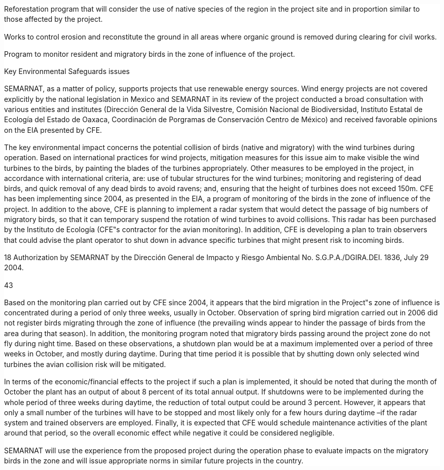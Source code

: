 Reforestation program that will consider the use of native species of the region in the project site and in proportion similar to those affected by the project.

Works to control erosion and reconstitute the ground in all areas where organic ground is removed during clearing for civil works.

Program to monitor resident and migratory birds in the zone of influence of the project.

Key Environmental Safeguards issues

SEMARNAT, as a matter of policy, supports projects that use renewable energy sources. Wind energy projects are not covered explicitly by the national legislation in Mexico and SEMARNAT in its review of the project conducted a broad consultation with various entities and institutes (Dirección General de la Vida Silvestre, Comisión Nacional de Biodiversidad, Instituto Estatal de Ecología del Estado de Oaxaca, Coordinación de Porgramas de Conservación Centro de México) and received favorable opinions on the EIA presented by CFE.

The key environmental impact concerns the potential collision of birds (native and migratory) with the wind turbines during operation. Based on international practices for wind projects, mitigation measures for this issue aim to make visible the wind turbines to the birds, by painting the blades of the turbines appropriately. Other measures to be employed in the project, in accordance with international criteria, are: use of tubular structures for the wind turbines; monitoring and registering of dead birds, and quick removal of any dead birds to avoid ravens; and, ensuring that the height of turbines does not exceed 150m. CFE has been implementing since 2004, as presented in the EIA, a program of monitoring of the birds in the zone of influence of the project. In addition to the above, CFE is planning to implement a radar system that would detect the passage of big numbers of migratory birds, so that it can temporary suspend the rotation of wind turbines to avoid collisions. This radar has been purchased by the Instituto de Ecología (CFE‟s contractor for the avian monitoring). In addition, CFE is developing a plan to train observers that could advise the plant operator to shut down in advance specific turbines that might present risk to incoming birds.

18 Authorization by SEMARNAT by the Dirección General de Impacto y Riesgo Ambiental No. S.G.P.A./DGIRA.DEI. 1836, July 29 2004.

43

Based on the monitoring plan carried out by CFE since 2004, it appears that the bird migration in the Project‟s zone of influence is concentrated during a period of only three weeks, usually in October. Observation of spring bird migration carried out in 2006 did not register birds migrating through the zone of influence (the prevailing winds appear to hinder the passage of birds from the area during that season). In addition, the monitoring program noted that migratory birds passing around the project zone do not fly during night time. Based on these observations, a shutdown plan would be at a maximum implemented over a period of three weeks in October, and mostly during daytime. During that time period it is possible that by shutting down only selected wind turbines the avian collision risk will be mitigated.

In terms of the economic/financial effects to the project if such a plan is implemented, it should be noted that during the month of October the plant has an output of about 8 percent of its total annual output. If shutdowns were to be implemented during the whole period of three weeks during daytime, the reduction of total output could be around 3 percent. However, it appears that only a small number of the turbines will have to be stopped and most likely only for a few hours during daytime –if the radar system and trained observers are employed. Finally, it is expected that CFE would schedule maintenance activities of the plant around that period, so the overall economic effect while negative it could be considered negligible.

SEMARNAT will use the experience from the proposed project during the operation phase to evaluate impacts on the migratory birds in the zone and will issue appropriate norms in similar future projects in the country.
